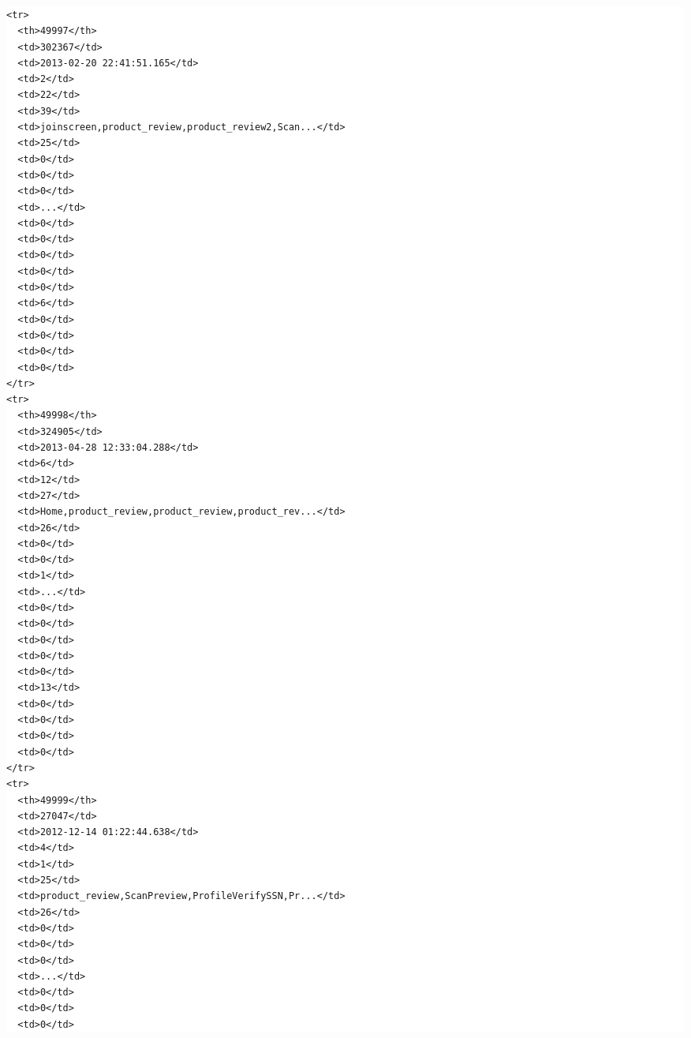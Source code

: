     <tr>
      <th>49997</th>
      <td>302367</td>
      <td>2013-02-20 22:41:51.165</td>
      <td>2</td>
      <td>22</td>
      <td>39</td>
      <td>joinscreen,product_review,product_review2,Scan...</td>
      <td>25</td>
      <td>0</td>
      <td>0</td>
      <td>0</td>
      <td>...</td>
      <td>0</td>
      <td>0</td>
      <td>0</td>
      <td>0</td>
      <td>0</td>
      <td>6</td>
      <td>0</td>
      <td>0</td>
      <td>0</td>
      <td>0</td>
    </tr>
    <tr>
      <th>49998</th>
      <td>324905</td>
      <td>2013-04-28 12:33:04.288</td>
      <td>6</td>
      <td>12</td>
      <td>27</td>
      <td>Home,product_review,product_review,product_rev...</td>
      <td>26</td>
      <td>0</td>
      <td>0</td>
      <td>1</td>
      <td>...</td>
      <td>0</td>
      <td>0</td>
      <td>0</td>
      <td>0</td>
      <td>0</td>
      <td>13</td>
      <td>0</td>
      <td>0</td>
      <td>0</td>
      <td>0</td>
    </tr>
    <tr>
      <th>49999</th>
      <td>27047</td>
      <td>2012-12-14 01:22:44.638</td>
      <td>4</td>
      <td>1</td>
      <td>25</td>
      <td>product_review,ScanPreview,ProfileVerifySSN,Pr...</td>
      <td>26</td>
      <td>0</td>
      <td>0</td>
      <td>0</td>
      <td>...</td>
      <td>0</td>
      <td>0</td>
      <td>0</td>
